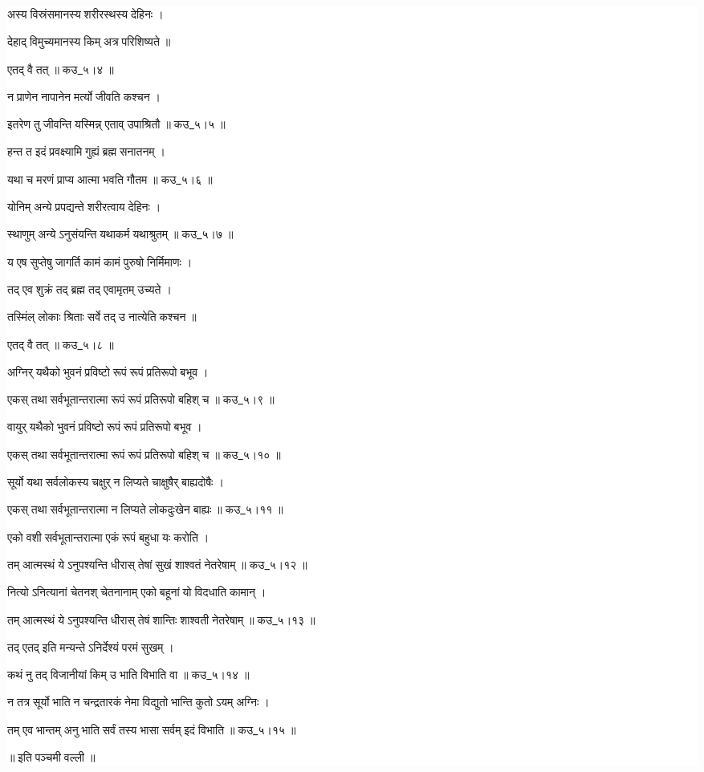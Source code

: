   
अस्य विस्रंसमानस्य शरीरस्थस्य देहिनः ।
  
देहाद् विमुच्यमानस्य किम् अत्र परिशिष्यते ॥  

  
एतद् वै तत् ॥ कउ_५।४ ॥  

  
न प्राणेन नापानेन मर्त्यो जीवति कश्चन ।
  
इतरेण तु जीवन्ति यस्मिन्न् एताव् उपाश्रितौ ॥ कउ_५।५ ॥  

  
हन्त त इदं प्रवक्ष्यामि गुह्यं ब्रह्म सनातनम् ।
  
यथा च मरणं प्राप्य आत्मा भवति गौतम ॥ कउ_५।६ ॥  

  
योनिम् अन्ये प्रपद्यन्ते शरीरत्वाय देहिनः ।
  
स्थाणुम् अन्ये ऽनुसंयन्ति यथाकर्म यथाश्रुतम् ॥ कउ_५।७ ॥  

  
य एष सुप्तेषु जागर्ति कामं कामं पुरुषो निर्मिमाणः ।
  
तद् एव शुक्रं तद् ब्रह्म तद् एवामृतम् उच्यते ।
  
तस्मिंल् लोकाः श्रिताः सर्वे तद् उ नात्येति कश्चन ॥  

  
एतद् वै तत् ॥ कउ_५।८ ॥  

  
अग्निर् यथैको भुवनं प्रविष्टो रूपं रूपं प्रतिरूपो बभूव ।
  
एकस् तथा सर्वभूतान्तरात्मा रूपं रूपं प्रतिरूपो बहिश् च ॥ कउ_५।९ ॥  

  
वायुर् यथैको भुवनं प्रविष्टो रूपं रूपं प्रतिरूपो बभूव ।
  
एकस् तथा सर्वभूतान्तरात्मा रूपं रूपं प्रतिरूपो बहिश् च ॥ कउ_५।१० ॥  

  
सूर्यो यथा सर्वलोकस्य चक्षुर् न लिप्यते चाक्षुषैर् बाह्यदोषैः ।
  
एकस् तथा सर्वभूतान्तरात्मा न लिप्यते लोकदुःखेन बाह्यः ॥ कउ_५।११ ॥  

  
एको वशी सर्वभूतान्तरात्मा एकं रूपं बहुधा यः करोति ।
  
तम् आत्मस्थं ये ऽनुपश्यन्ति धीरास् तेषां सुखं शाश्वतं नेतरेषाम् ॥ कउ_५।१२ ॥  

  
नित्यो ऽनित्यानां चेतनश् चेतनानाम् एको बहूनां यो विदधाति कामान् ।
  
तम् आत्मस्थं ये ऽनुपश्यन्ति धीरास् तेषं शान्तिः शाश्वती नेतरेषाम् ॥ कउ_५।१३ ॥  

  
तद् एतद् इति मन्यन्ते ऽनिर्देश्यं परमं सुखम् ।
  
कथं नु तद् विजानीयां किम् उ भाति विभाति वा ॥ कउ_५।१४ ॥  

  
न तत्र सूर्यो भाति न चन्द्रतारकं नेमा विद्युतो भान्ति कुतो ऽयम् अग्निः ।
  
तम् एव भान्तम् अनु भाति सर्वं तस्य भासा सर्वम् इदं विभाति ॥ कउ_५।१५ ॥  

  
॥ इति पञ्चमी वल्ली ॥  
  